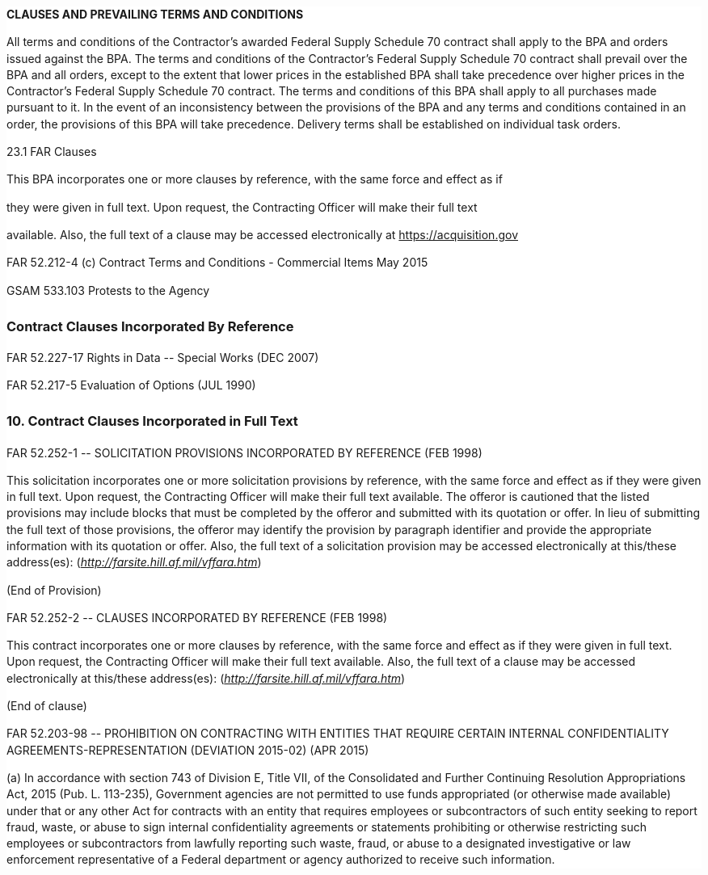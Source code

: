 **CLAUSES AND PREVAILING TERMS AND CONDITIONS**

All terms and conditions of the Contractor’s awarded Federal Supply Schedule 70 contract shall apply to the BPA and orders issued against the BPA. The terms and conditions of the Contractor’s Federal Supply Schedule 70 contract shall prevail over the BPA and all orders, except to the extent that lower prices in the established BPA shall take precedence over higher prices in the Contractor’s Federal Supply Schedule 70 contract. The terms and conditions of this BPA shall apply to all purchases made pursuant to it. In the event of an inconsistency between the provisions of the BPA and any terms and conditions contained in an order, the provisions of this BPA will take precedence. Delivery terms shall be established on individual task orders.

23.1 FAR Clauses

This BPA incorporates one or more clauses by reference, with the same force and effect as if

they were given in full text. Upon request, the Contracting Officer will make their full text

available. Also, the full text of a clause may be accessed electronically at https://acquisition.gov

FAR 52.212-4 (c) Contract Terms and Conditions - Commercial Items May 2015

GSAM 533.103 Protests to the Agency

### Contract Clauses Incorporated By Reference

FAR 52.227-17 Rights in Data -- Special Works (DEC 2007)

FAR 52.217-5 Evaluation of Options (JUL 1990)

### 10. Contract Clauses Incorporated in Full Text

FAR 52.252-1 -- SOLICITATION PROVISIONS INCORPORATED BY REFERENCE (FEB 1998)

This solicitation incorporates one or more solicitation provisions by reference, with the same force and effect as if they were given in full text. Upon request, the Contracting Officer will make their full text available. The offeror is cautioned that the listed provisions may include blocks that must be completed by the offeror and submitted with its quotation or offer. In lieu of submitting the full text of those provisions, the offeror may identify the provision by paragraph identifier and provide the appropriate information with its quotation or offer. Also, the full text of a solicitation provision may be accessed electronically at this/these address(es): (*http://farsite.hill.af.mil/vffara.htm*)

(End of Provision)

FAR 52.252-2 -- CLAUSES INCORPORATED BY REFERENCE (FEB 1998)

This contract incorporates one or more clauses by reference, with the same force and effect as if they were given in full text. Upon request, the Contracting Officer will make their full text available. Also, the full text of a clause may be accessed electronically at this/these address(es): (*http://farsite.hill.af.mil/vffara.htm*)

(End of clause)

FAR 52.203-98 -- PROHIBITION ON CONTRACTING WITH ENTITIES THAT REQUIRE CERTAIN INTERNAL CONFIDENTIALITY AGREEMENTS-REPRESENTATION (DEVIATION 2015-02) (APR 2015)

(a) In accordance with section 743 of Division E, Title VII, of the Consolidated and Further Continuing Resolution Appropriations Act, 2015 (Pub. L. 113-235), Government agencies are not permitted to use funds appropriated (or otherwise made available) under that or any other Act for contracts with an entity that requires employees or subcontractors of such entity seeking to report fraud, waste, or abuse to sign internal confidentiality agreements or statements prohibiting or otherwise restricting such employees or subcontractors from lawfully reporting such waste, fraud, or abuse to a designated investigative or law enforcement representative of a Federal department or agency authorized to receive such information.
